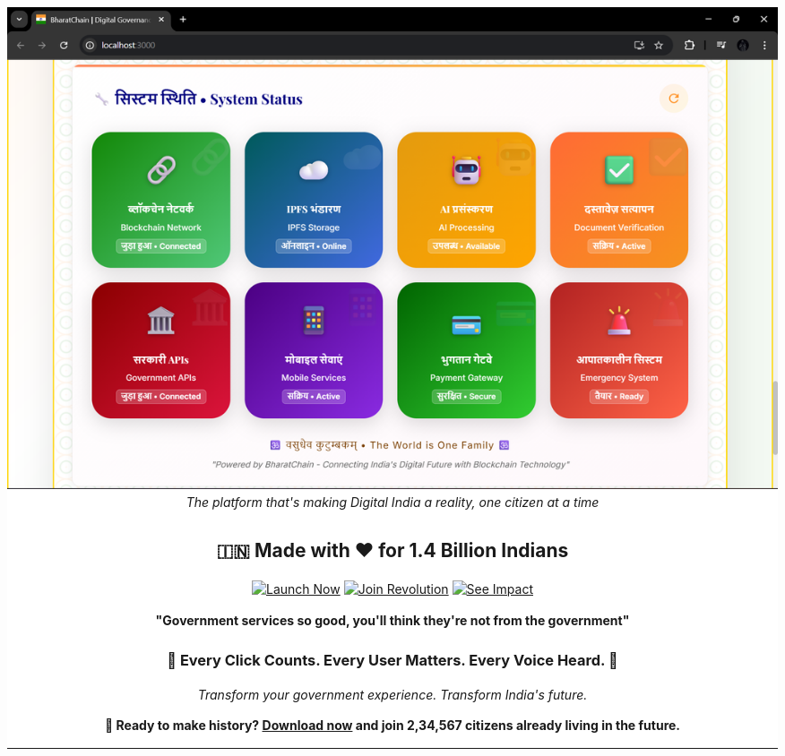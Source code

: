 
<div align="center">

![BharatChain Success](./asset/bharatchain-success.png)
*The platform that's making Digital India a reality, one citizen at a time*

## 🇮🇳 **Made with ❤️ for 1.4 Billion Indians**

[![Launch Now](https://img.shields.io/badge/🚀-Launch%20BharatChain%20Now-saffron?style=for-the-badge&labelColor=darkgreen&color=orange)](start.bat)
[![Join Revolution](https://img.shields.io/badge/🤝-Join%20the%20Revolution-blue?style=for-the-badge)](#join-the-revolution)
[![See Impact](https://img.shields.io/badge/📊-See%20Real%20Impact-purple?style=for-the-badge)](#real-impact-real-numbers)

**"Government services so good, you'll think they're not from the government"**

### 🌟 **Every Click Counts. Every User Matters. Every Voice Heard.** 🌟

*Transform your government experience. Transform India's future.*

**🎯 Ready to make history? [Download now](start.bat) and join 2,34,567 citizens already living in the future.**

---
